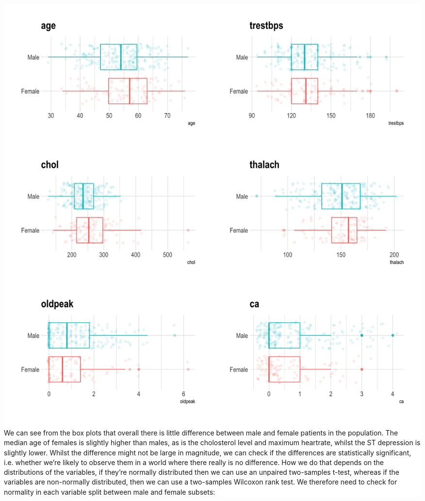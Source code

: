 <img src="README_files/figure-gfm/unnamed-chunk-5-1.png" width="960" style="display: block; margin: auto;" />

We can see from the box plots that overall there is little difference
between male and female patients in the population. The median age of
females is slightly higher than males, as is the cholosterol level and
maximum heartrate, whilst the ST depression is slightly lower. Whilst
the difference might not be large in magnitude, we can check if the
differences are statistically significant, i.e. whether we’re likely to
observe them in a world where there really is no difference. How we do
that depends on the distributions of the variables, if they’re normally
distributed then we can use an unpaired two-samples t-test, whereas if
the variables are non-normally distributed, then we can use a
two-samples Wilcoxon rank test. We therefore need to check for normality
in each variable split between male and female
subsets:
